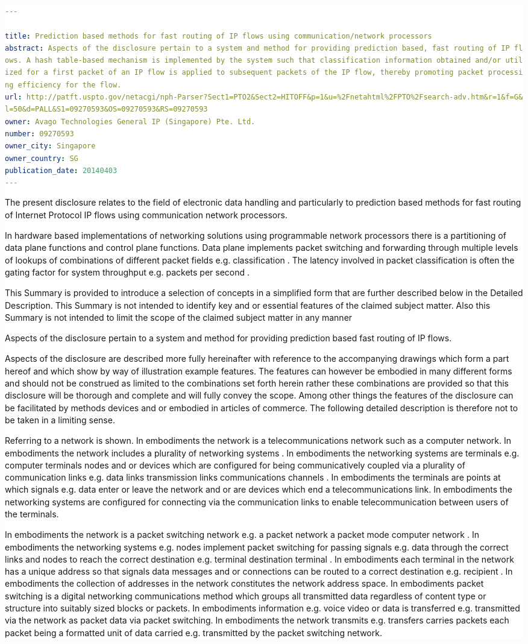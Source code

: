 ```yaml
---

title: Prediction based methods for fast routing of IP flows using communication/network processors
abstract: Aspects of the disclosure pertain to a system and method for providing prediction based, fast routing of IP flows. A hash table-based mechanism is implemented by the system such that classification information obtained and/or utilized for a first packet of an IP flow is applied to subsequent packets of the IP flow, thereby promoting packet processing efficiency for the flow.
url: http://patft.uspto.gov/netacgi/nph-Parser?Sect1=PTO2&Sect2=HITOFF&p=1&u=%2Fnetahtml%2FPTO%2Fsearch-adv.htm&r=1&f=G&l=50&d=PALL&S1=09270593&OS=09270593&RS=09270593
owner: Avago Technologies General IP (Singapore) Pte. Ltd.
number: 09270593
owner_city: Singapore
owner_country: SG
publication_date: 20140403
---
```

The present disclosure relates to the field of electronic data handling and particularly to prediction based methods for fast routing of Internet Protocol IP flows using communication network processors.

In hardware based implementations of networking solutions using programmable network processors there is a partitioning of data plane functions and control plane functions. Data plane implements packet switching and forwarding through multiple levels of lookups of combinations of different packet fields e.g. classification . The latency involved in packet classification is often the gating factor for system throughput e.g. packets per second .

This Summary is provided to introduce a selection of concepts in a simplified form that are further described below in the Detailed Description. This Summary is not intended to identify key and or essential features of the claimed subject matter. Also this Summary is not intended to limit the scope of the claimed subject matter in any manner

Aspects of the disclosure pertain to a system and method for providing prediction based fast routing of IP flows.

Aspects of the disclosure are described more fully hereinafter with reference to the accompanying drawings which form a part hereof and which show by way of illustration example features. The features can however be embodied in many different forms and should not be construed as limited to the combinations set forth herein rather these combinations are provided so that this disclosure will be thorough and complete and will fully convey the scope. Among other things the features of the disclosure can be facilitated by methods devices and or embodied in articles of commerce. The following detailed description is therefore not to be taken in a limiting sense.

Referring to a network is shown. In embodiments the network is a telecommunications network such as a computer network. In embodiments the network includes a plurality of networking systems . In embodiments the networking systems are terminals e.g. computer terminals nodes and or devices which are configured for being communicatively coupled via a plurality of communication links e.g. data links transmission links communications channels . In embodiments the terminals are points at which signals e.g. data enter or leave the network and or are devices which end a telecommunications link. In embodiments the networking systems are configured for connecting via the communication links to enable telecommunication between users of the terminals.

In embodiments the network is a packet switching network e.g. a packet network a packet mode computer network . In embodiments the networking systems e.g. nodes implement packet switching for passing signals e.g. data through the correct links and nodes to reach the correct destination e.g. terminal destination terminal . In embodiments each terminal in the network has a unique address so that signals data messages and or connections can be routed to a correct destination e.g. recipient . In embodiments the collection of addresses in the network constitutes the network address space. In embodiments packet switching is a digital networking communications method which groups all transmitted data regardless of content type or structure into suitably sized blocks or packets. In embodiments information e.g. voice video or data is transferred e.g. transmitted via the network as packet data via packet switching. In embodiments the network transmits e.g. transfers carries packets each packet being a formatted unit of data carried e.g. transmitted by the packet switching network.
